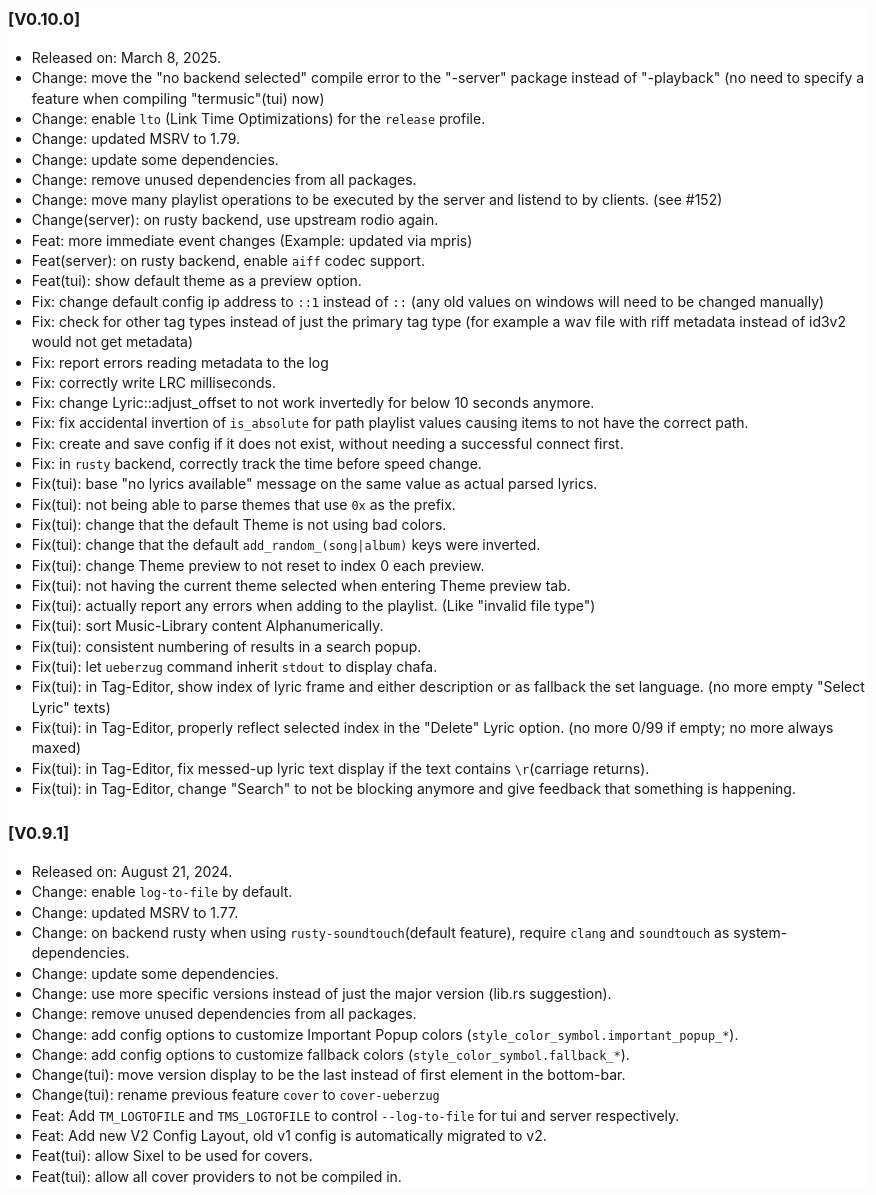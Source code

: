 ### [V0.10.0]
- Released on: March 8, 2025.
- Change: move the "no backend selected" compile error to the "-server" package instead of "-playback" (no need to specify a feature when compiling "termusic"(tui) now)
- Change: enable `lto` (Link Time Optimizations) for the `release` profile.
- Change: updated MSRV to 1.79.
- Change: update some dependencies.
- Change: remove unused dependencies from all packages.
- Change: move many playlist operations to be executed by the server and listend to by clients. (see #152)
- Change(server): on rusty backend, use upstream rodio again.
- Feat: more immediate event changes (Example: updated via mpris)
- Feat(server): on rusty backend, enable `aiff` codec support.
- Feat(tui): show default theme as a preview option.
- Fix: change default config ip address to `::1` instead of `::` (any old values on windows will need to be changed manually)
- Fix: check for other tag types instead of just the primary tag type (for example a wav file with riff metadata instead of id3v2 would not get metadata)
- Fix: report errors reading metadata to the log
- Fix: correctly write LRC milliseconds.
- Fix: change Lyric::adjust_offset to not work invertedly for below 10 seconds anymore.
- Fix: fix accidental invertion of `is_absolute` for path playlist values causing items to not have the correct path.
- Fix: create and save config if it does not exist, without needing a successful connect first.
- Fix: in `rusty` backend, correctly track the time before speed change.
- Fix(tui): base "no lyrics available" message on the same value as actual parsed lyrics.
- Fix(tui): not being able to parse themes that use `0x` as the prefix.
- Fix(tui): change that the default Theme is not using bad colors.
- Fix(tui): change that the default `add_random_(song|album)` keys were inverted.
- Fix(tui): change Theme preview to not reset to index 0 each preview.
- Fix(tui): not having the current theme selected when entering Theme preview tab.
- Fix(tui): actually report any errors when adding to the playlist. (Like "invalid file type")
- Fix(tui): sort Music-Library content Alphanumerically.
- Fix(tui): consistent numbering of results in a search popup.
- Fix(tui): let `ueberzug` command inherit `stdout` to display chafa.
- Fix(tui): in Tag-Editor, show index of lyric frame and either description or as fallback the set language. (no more empty "Select Lyric" texts)
- Fix(tui): in Tag-Editor, properly reflect selected index in the "Delete" Lyric option. (no more 0/99 if empty; no more always maxed)
- Fix(tui): in Tag-Editor, fix messed-up lyric text display if the text contains `\r`(carriage returns).
- Fix(tui): in Tag-Editor, change "Search" to not be blocking anymore and give feedback that something is happening.

### [V0.9.1]
- Released on: August 21, 2024.
- Change: enable `log-to-file` by default.
- Change: updated MSRV to 1.77.
- Change: on backend rusty when using `rusty-soundtouch`(default feature), require `clang` and `soundtouch` as system-dependencies.
- Change: update some dependencies.
- Change: use more specific versions instead of just the major version (lib.rs suggestion).
- Change: remove unused dependencies from all packages.
- Change: add config options to customize Important Popup colors (`style_color_symbol.important_popup_*`).
- Change: add config options to customize fallback colors (`style_color_symbol.fallback_*`).
- Change(tui): move version display to be the last instead of first element in the bottom-bar.
- Change(tui): rename previous feature `cover` to `cover-ueberzug`
- Feat: Add `TM_LOGTOFILE` and `TMS_LOGTOFILE` to control `--log-to-file` for tui and server respectively.
- Feat: Add new V2 Config Layout, old v1 config is automatically migrated to v2.
- Feat(tui): allow Sixel to be used for covers.
- Feat(tui): allow all cover providers to not be compiled in.